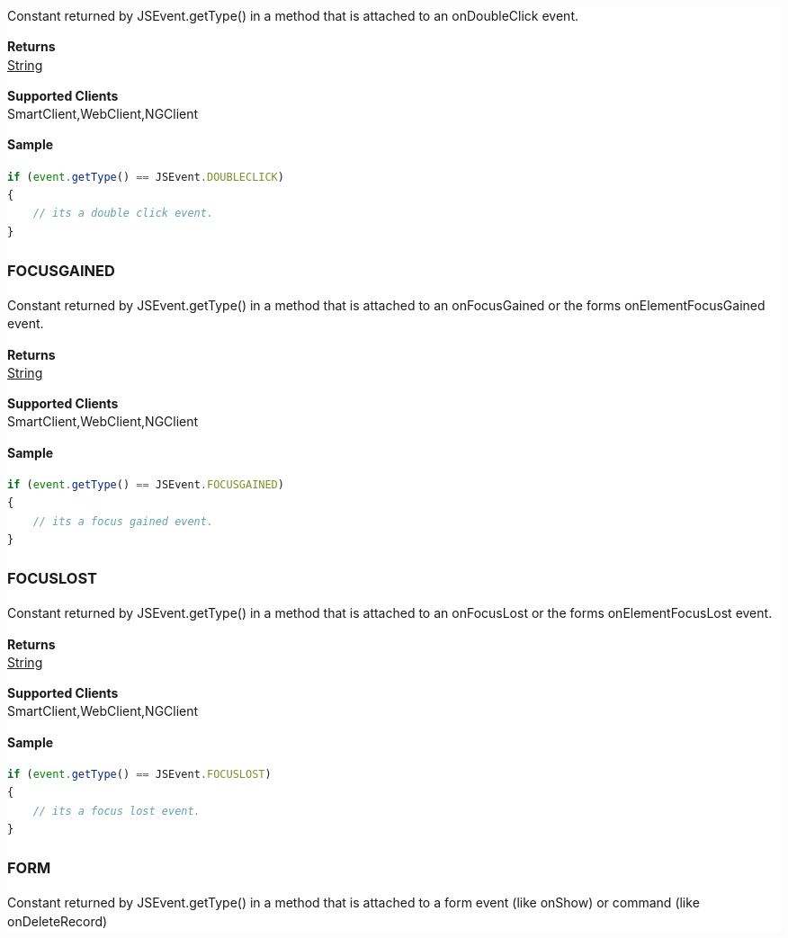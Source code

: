 Constant returned by JSEvent.getType() in a method that is attached to an onDoubleClick event.

**Returns**\
[String](../JSLib/String.md) 

**Supported Clients**\
SmartClient,WebClient,NGClient

**Sample**

```javascript
if (event.getType() == JSEvent.DOUBLECLICK) 
{
	// its a double click event.
}
```
### FOCUSGAINED

Constant returned by JSEvent.getType() in a method that is attached to an onFocusGained or the forms onElementFocusGained event.

**Returns**\
[String](../JSLib/String.md) 

**Supported Clients**\
SmartClient,WebClient,NGClient

**Sample**

```javascript
if (event.getType() == JSEvent.FOCUSGAINED) 
{
	// its a focus gained event.
}
```
### FOCUSLOST

Constant returned by JSEvent.getType() in a method that is attached to an onFocusLost or the forms onElementFocusLost event.

**Returns**\
[String](../JSLib/String.md) 

**Supported Clients**\
SmartClient,WebClient,NGClient

**Sample**

```javascript
if (event.getType() == JSEvent.FOCUSLOST) 
{
	// its a focus lost event.
}
```
### FORM

Constant returned by JSEvent.getType() in a method that is attached to a form event (like onShow) or command (like onDeleteRecord)
